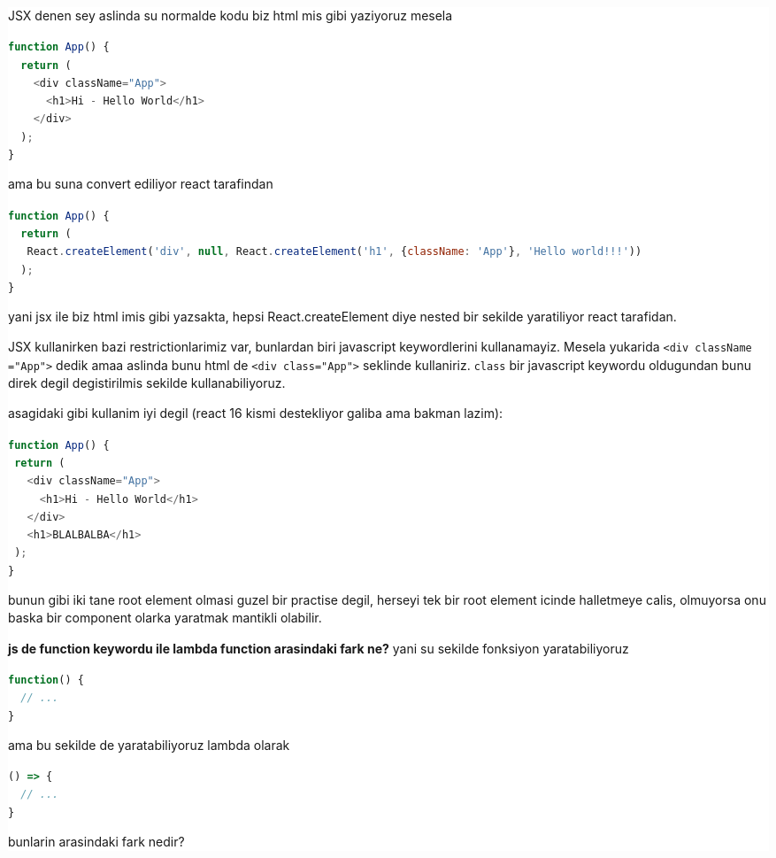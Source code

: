 JSX denen sey aslinda su
normalde kodu biz html mis gibi yaziyoruz mesela
```js
function App() {
  return (
    <div className="App">
      <h1>Hi - Hello World</h1>
    </div>
  );
}
```
ama bu suna convert ediliyor react tarafindan
```js
function App() {
  return (
   React.createElement('div', null, React.createElement('h1', {className: 'App'}, 'Hello world!!!'))
  );
}
```

yani jsx ile biz html imis gibi yazsakta, hepsi React.createElement diye nested bir sekilde yaratiliyor react tarafidan.

 JSX kullanirken bazi restrictionlarimiz var, bunlardan biri javascript keywordlerini kullanamayiz. Mesela yukarida `<div className="App">` dedik amaa aslinda bunu html de `<div class="App">` seklinde kullaniriz. `class` bir javascript keywordu oldugundan bunu direk degil degistirilmis sekilde kullanabiliyoruz.

 asagidaki gibi kullanim iyi degil (react 16 kismi destekliyor galiba ama bakman lazim):
 ```js
 function App() {
  return (
    <div className="App">
      <h1>Hi - Hello World</h1>
    </div>
    <h1>BLALBALBA</h1>
  );
}
 ```
bunun gibi iki tane root element olmasi guzel bir practise degil, herseyi tek bir root element icinde halletmeye calis, olmuyorsa onu baska bir component olarka yaratmak mantikli olabilir.

**js de function keywordu ile lambda function arasindaki fark ne?**
yani su sekilde fonksiyon yaratabiliyoruz
```js
function() {
  // ...
}
```

ama bu sekilde de yaratabiliyoruz lambda olarak
```js
() => {
  // ...
}
```
bunlarin arasindaki fark nedir?
